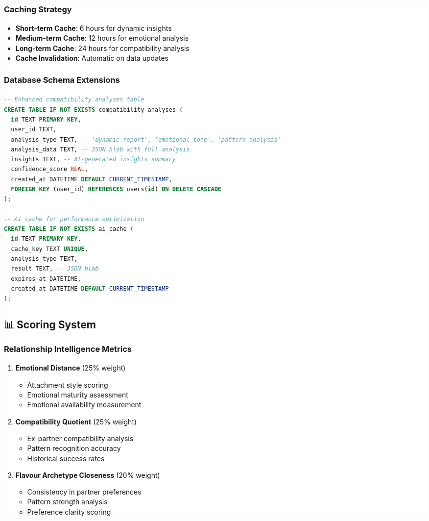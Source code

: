 ### Caching Strategy

- **Short-term Cache**: 6 hours for dynamic insights
- **Medium-term Cache**: 12 hours for emotional analysis
- **Long-term Cache**: 24 hours for compatibility analysis
- **Cache Invalidation**: Automatic on data updates

### Database Schema Extensions

```sql
-- Enhanced compatibility analyses table
CREATE TABLE IF NOT EXISTS compatibility_analyses (
  id TEXT PRIMARY KEY,
  user_id TEXT,
  analysis_type TEXT, -- 'dynamic_report', 'emotional_tone', 'pattern_analysis'
  analysis_data TEXT, -- JSON blob with full analysis
  insights TEXT, -- AI-generated insights summary
  confidence_score REAL,
  created_at DATETIME DEFAULT CURRENT_TIMESTAMP,
  FOREIGN KEY (user_id) REFERENCES users(id) ON DELETE CASCADE
);

-- AI cache for performance optimization
CREATE TABLE IF NOT EXISTS ai_cache (
  id TEXT PRIMARY KEY,
  cache_key TEXT UNIQUE,
  analysis_type TEXT,
  result TEXT, -- JSON blob
  expires_at DATETIME,
  created_at DATETIME DEFAULT CURRENT_TIMESTAMP
);
```

## 📊 Scoring System

### Relationship Intelligence Metrics

1. **Emotional Distance** (25% weight)
   - Attachment style scoring
   - Emotional maturity assessment
   - Emotional availability measurement

2. **Compatibility Quotient** (25% weight)
   - Ex-partner compatibility analysis
   - Pattern recognition accuracy
   - Historical success rates

3. **Flavour Archetype Closeness** (20% weight)
   - Consistency in partner preferences
   - Pattern strength analysis
   - Preference clarity scoring
